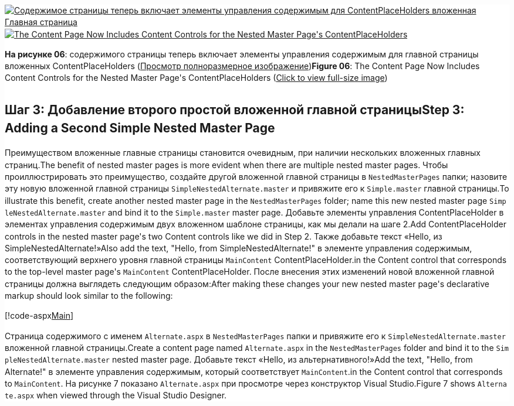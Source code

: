 
<span data-ttu-id="d0183-229">[![Содержимое страницы теперь включает элементы управления содержимым для ContentPlaceHolders вложенная Главная страница](nested-master-pages-vb/_static/image17.png)](nested-master-pages-vb/_static/image16.png)</span><span class="sxs-lookup"><span data-stu-id="d0183-229">[![The Content Page Now Includes Content Controls for the Nested Master Page's ContentPlaceHolders](nested-master-pages-vb/_static/image17.png)](nested-master-pages-vb/_static/image16.png)</span></span>

<span data-ttu-id="d0183-230">**На рисунке 06**: содержимого страницы теперь включает элементы управления содержимым для главной страницы вложенных ContentPlaceHolders ([Просмотр полноразмерное изображение](nested-master-pages-vb/_static/image18.png))</span><span class="sxs-lookup"><span data-stu-id="d0183-230">**Figure 06**: The Content Page Now Includes Content Controls for the Nested Master Page's ContentPlaceHolders ([Click to view full-size image](nested-master-pages-vb/_static/image18.png))</span></span>


## <a name="step-3-adding-a-second-simple-nested-master-page"></a><span data-ttu-id="d0183-231">Шаг 3: Добавление второго простой вложенной главной страницы</span><span class="sxs-lookup"><span data-stu-id="d0183-231">Step 3: Adding a Second Simple Nested Master Page</span></span>

<span data-ttu-id="d0183-232">Преимуществом вложенные главные страницы становится очевидным, при наличии нескольких вложенных главных страниц.</span><span class="sxs-lookup"><span data-stu-id="d0183-232">The benefit of nested master pages is more evident when there are multiple nested master pages.</span></span> <span data-ttu-id="d0183-233">Чтобы проиллюстрировать это преимущество, создайте другой вложенной главной страницы в `NestedMasterPages` папки; назовите эту новую вложенной главной страницы `SimpleNestedAlternate.master` и привяжите его к `Simple.master` главной страницы.</span><span class="sxs-lookup"><span data-stu-id="d0183-233">To illustrate this benefit, create another nested master page in the `NestedMasterPages` folder; name this new nested master page `SimpleNestedAlternate.master` and bind it to the `Simple.master` master page.</span></span> <span data-ttu-id="d0183-234">Добавьте элементы управления ContentPlaceHolder в элементах управления содержимым двух вложенном шаблоне страницы, как мы делали на шаге 2.</span><span class="sxs-lookup"><span data-stu-id="d0183-234">Add ContentPlaceHolder controls in the nested master page's two Content controls like we did in Step 2.</span></span> <span data-ttu-id="d0183-235">Также добавьте текст «Hello, из SimpleNestedAlternate!»</span><span class="sxs-lookup"><span data-stu-id="d0183-235">Also add the text, "Hello, from SimpleNestedAlternate!"</span></span> <span data-ttu-id="d0183-236">в элементе управления содержимым, соответствующий верхнего уровня главной страницы `MainContent` ContentPlaceHolder.</span><span class="sxs-lookup"><span data-stu-id="d0183-236">in the Content control that corresponds to the top-level master page's `MainContent` ContentPlaceHolder.</span></span> <span data-ttu-id="d0183-237">После внесения этих изменений новой вложенной главной страницы должна выглядеть следующим образом:</span><span class="sxs-lookup"><span data-stu-id="d0183-237">After making these changes your new nested master page's declarative markup should look similar to the following:</span></span>


[!code-aspx[Main](nested-master-pages-vb/samples/sample6.aspx)]

<span data-ttu-id="d0183-238">Страница содержимого с именем `Alternate.aspx` в `NestedMasterPages` папки и привяжите его к `SimpleNestedAlternate.master` вложенной главной страницы.</span><span class="sxs-lookup"><span data-stu-id="d0183-238">Create a content page named `Alternate.aspx` in the `NestedMasterPages` folder and bind it to the `SimpleNestedAlternate.master` nested master page.</span></span> <span data-ttu-id="d0183-239">Добавьте текст «Hello, из альтернативного!»</span><span class="sxs-lookup"><span data-stu-id="d0183-239">Add the text, "Hello, from Alternate!"</span></span> <span data-ttu-id="d0183-240">в элементе управления содержимым, который соответствует `MainContent`.</span><span class="sxs-lookup"><span data-stu-id="d0183-240">in the Content control that corresponds to `MainContent`.</span></span> <span data-ttu-id="d0183-241">На рисунке 7 показано `Alternate.aspx` при просмотре через конструктор Visual Studio.</span><span class="sxs-lookup"><span data-stu-id="d0183-241">Figure 7 shows `Alternate.aspx` when viewed through the Visual Studio Designer.</span></span>
